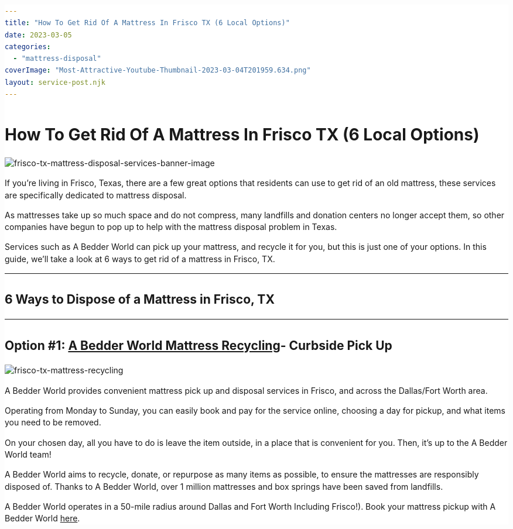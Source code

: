 ```yaml
---
title: "How To Get Rid Of A Mattress In Frisco TX (6 Local Options)"
date: 2023-03-05
categories: 
  - "mattress-disposal"
coverImage: "Most-Attractive-Youtube-Thumbnail-2023-03-04T201959.634.png"
layout: service-post.njk
---
```


# How To Get Rid Of A Mattress In Frisco TX (6 Local Options)

![frisco-tx-mattress-disposal-services-banner-image](/images/blog/Most-Attractive-Youtube-Thumbnail-2023-03-04T201959.634-1024x576.png)

If you’re living in Frisco, Texas, there are a few great options that residents can use to get rid of an old mattress, these services are specifically dedicated to mattress disposal.

As mattresses take up so much space and do not compress, many landfills and donation centers no longer accept them, so other companies have begun to pop up to help with the mattress disposal problem in Texas.

Services such as A Bedder World can pick up your mattress, and recycle it for you, but this is just one of your options. In this guide, we’ll take a look at 6 ways to get rid of a mattress in Frisco, TX. 

* * *

## 6 Ways to Dispose of a Mattress in Frisco, TX

* * *

## Option #1: [A Bedder World Mattress Recycling](https://www.abedderworld.com/Frisco-TX)\- Curbside Pick Up

![frisco-tx-mattress-recycling](/images/blog/Screen-Shot-2023-03-04-at-8.00.15-PM-1024x586.png)

A Bedder World provides convenient mattress pick up and disposal services in Frisco, and across the Dallas/Fort Worth area.

Operating from Monday to Sunday, you can easily book and pay for the service online, choosing a day for pickup, and what items you need to be removed.

On your chosen day, all you have to do is leave the item outside, in a place that is convenient for you. Then, it’s up to the A Bedder World team!

A Bedder World aims to recycle, donate, or repurpose as many items as possible, to ensure the mattresses are responsibly disposed of. Thanks to A Bedder World, over 1 million mattresses and box springs have been saved from landfills.

A Bedder World operates in a 50-mile radius around Dallas and Fort Worth Including Frisco!). Book your mattress pickup with A Bedder World [here](https://www.abedderworld.com/Frisco-TX).
